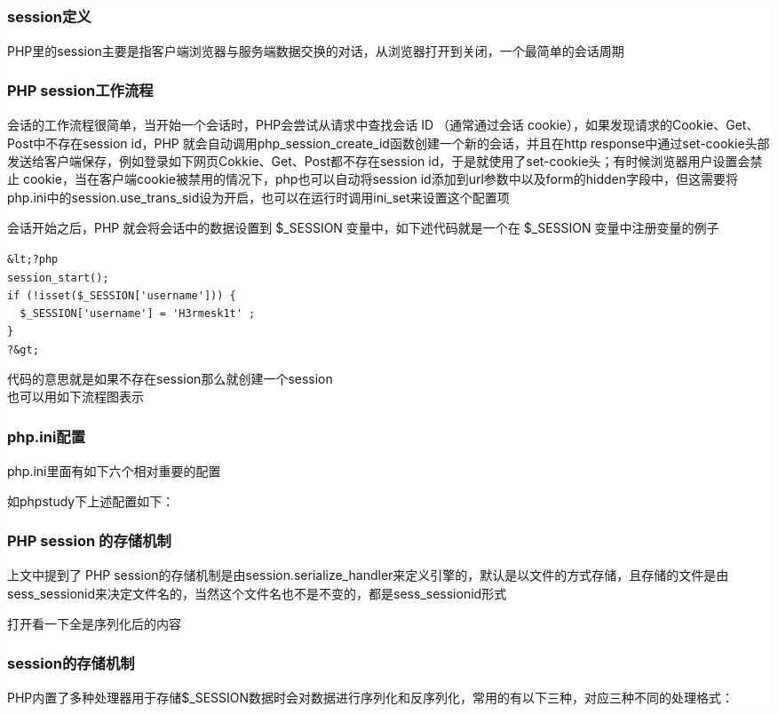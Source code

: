 ### session定义

> 
PHP里的session主要是指客户端浏览器与服务端数据交换的对话，从浏览器打开到关闭，一个最简单的会话周期


### PHP session工作流程

> 
会话的工作流程很简单，当开始一个会话时，PHP会尝试从请求中查找会话 ID （通常通过会话 cookie），如果发现请求的Cookie、Get、Post中不存在session id，PHP 就会自动调用php_session_create_id函数创建一个新的会话，并且在http response中通过set-cookie头部发送给客户端保存，例如登录如下网页Cokkie、Get、Post都不存在session id，于是就使用了set-cookie头；有时候浏览器用户设置会禁止 cookie，当在客户端cookie被禁用的情况下，php也可以自动将session id添加到url参数中以及form的hidden字段中，但这需要将php.ini中的session.use_trans_sid设为开启，也可以在运行时调用ini_set来设置这个配置项


> 
会话开始之后，PHP 就会将会话中的数据设置到 $_SESSION 变量中，如下述代码就是一个在 $_SESSION 变量中注册变量的例子


```
&lt;?php
session_start();
if (!isset($_SESSION['username'])) {
  $_SESSION['username'] = 'H3rmesk1t' ;
}
?&gt;

```

> 
代码的意思就是如果不存在session那么就创建一个session<br/> 也可以用如下流程图表示


### php.ini配置

> 
php.ini里面有如下六个相对重要的配置



> 
如phpstudy下上述配置如下：



### PHP session 的存储机制

> 
上文中提到了 PHP session的存储机制是由session.serialize_handler来定义引擎的，默认是以文件的方式存储，且存储的文件是由sess_sessionid来决定文件名的，当然这个文件名也不是不变的，都是sess_sessionid形式


> 
打开看一下全是序列化后的内容


### session的存储机制

> 
PHP内置了多种处理器用于存储$_SESSION数据时会对数据进行序列化和反序列化，常用的有以下三种，对应三种不同的处理格式：

